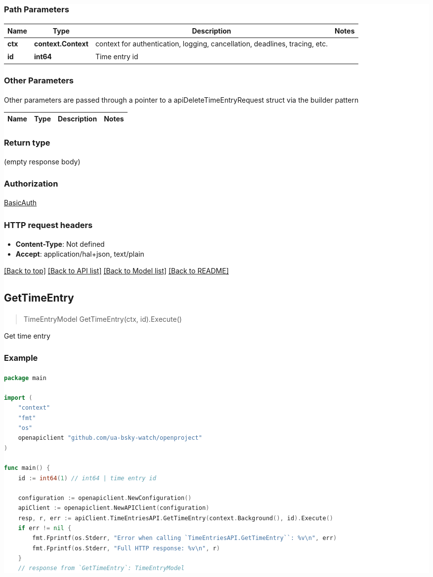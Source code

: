 ### Path Parameters


Name | Type | Description  | Notes
------------- | ------------- | ------------- | -------------
**ctx** | **context.Context** | context for authentication, logging, cancellation, deadlines, tracing, etc.
**id** | **int64** | Time entry id | 

### Other Parameters

Other parameters are passed through a pointer to a apiDeleteTimeEntryRequest struct via the builder pattern


Name | Type | Description  | Notes
------------- | ------------- | ------------- | -------------


### Return type

 (empty response body)

### Authorization

[BasicAuth](../README.md#BasicAuth)

### HTTP request headers

- **Content-Type**: Not defined
- **Accept**: application/hal+json, text/plain

[[Back to top]](#) [[Back to API list]](../README.md#documentation-for-api-endpoints)
[[Back to Model list]](../README.md#documentation-for-models)
[[Back to README]](../README.md)


## GetTimeEntry

> TimeEntryModel GetTimeEntry(ctx, id).Execute()

Get time entry



### Example

```go
package main

import (
	"context"
	"fmt"
	"os"
	openapiclient "github.com/ua-bsky-watch/openproject"
)

func main() {
	id := int64(1) // int64 | time entry id

	configuration := openapiclient.NewConfiguration()
	apiClient := openapiclient.NewAPIClient(configuration)
	resp, r, err := apiClient.TimeEntriesAPI.GetTimeEntry(context.Background(), id).Execute()
	if err != nil {
		fmt.Fprintf(os.Stderr, "Error when calling `TimeEntriesAPI.GetTimeEntry``: %v\n", err)
		fmt.Fprintf(os.Stderr, "Full HTTP response: %v\n", r)
	}
	// response from `GetTimeEntry`: TimeEntryModel
```